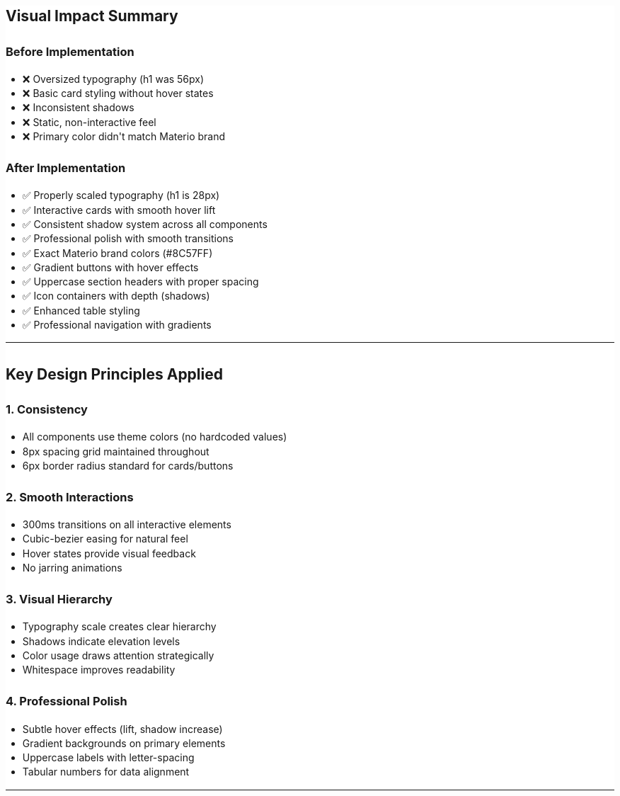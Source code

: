
## Visual Impact Summary

### Before Implementation
- ❌ Oversized typography (h1 was 56px)
- ❌ Basic card styling without hover states
- ❌ Inconsistent shadows
- ❌ Static, non-interactive feel
- ❌ Primary color didn't match Materio brand

### After Implementation
- ✅ Properly scaled typography (h1 is 28px)
- ✅ Interactive cards with smooth hover lift
- ✅ Consistent shadow system across all components
- ✅ Professional polish with smooth transitions
- ✅ Exact Materio brand colors (#8C57FF)
- ✅ Gradient buttons with hover effects
- ✅ Uppercase section headers with proper spacing
- ✅ Icon containers with depth (shadows)
- ✅ Enhanced table styling
- ✅ Professional navigation with gradients

---

## Key Design Principles Applied

### 1. Consistency
- All components use theme colors (no hardcoded values)
- 8px spacing grid maintained throughout
- 6px border radius standard for cards/buttons

### 2. Smooth Interactions
- 300ms transitions on all interactive elements
- Cubic-bezier easing for natural feel
- Hover states provide visual feedback
- No jarring animations

### 3. Visual Hierarchy
- Typography scale creates clear hierarchy
- Shadows indicate elevation levels
- Color usage draws attention strategically
- Whitespace improves readability

### 4. Professional Polish
- Subtle hover effects (lift, shadow increase)
- Gradient backgrounds on primary elements
- Uppercase labels with letter-spacing
- Tabular numbers for data alignment

---